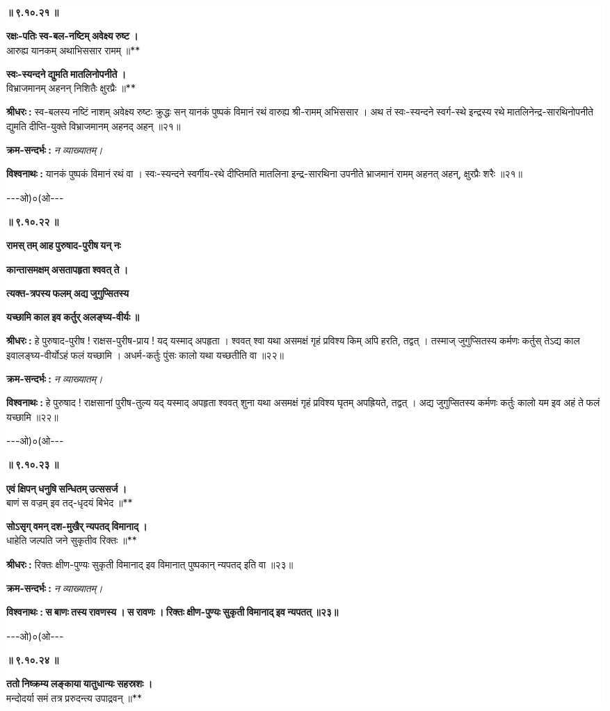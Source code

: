 **॥ ९.१०.२१ ॥**

**रक्षः-पतिः स्व-बल-नष्टिम् अवेक्ष्य रुष्ट ।**  
आरुह्य यानकम् अथाभिससार रामम् ॥**

**स्वः-स्यन्दने द्युमति मातलिनोपनीते ।**  
विभ्राजमानम् अहनन् निशितैः क्षुरप्रैः ॥**

**श्रीधरः :** स्व-बलस्य नष्टिं नाशम् अवेक्ष्य रुष्टः क्रुद्धः सन् यानकं पुष्पकं विमानं रथं वारुह्य श्री-रामम् अभिससार । अथ तं स्वः-स्यन्दने स्वर्ग-स्थे इन्द्रस्य रथे मातलिनेन्द्र-सारथिनोपनीते द्युमति दीप्ति-युक्ते विभ्राजमानम् अहनद् अहन् ॥२१॥

**क्रम-सन्दर्भः :** *न व्याख्यातम्।*

**विश्वनाथः :** यानकं पुष्पकं विमानं रथं वा । स्वः-स्यन्दने स्वर्गीय-रथे दीप्तिमति मातलिना इन्द्र-सारथिना उपनीते भ्राजमानं रामम् अहनत् अहन्, क्षुरप्रैः शरैः ॥२१॥

---ओ)०(ओ---

**॥ ९.१०.२२ ॥**

**रामस् तम् आह पुरुषाद-पुरीष यन् नः**

**कान्तासमक्षम् असतापहृता श्ववत् ते ।**

**त्यक्त-त्रपस्य फलम् अद्य जुगुप्सितस्य**

**यच्छामि काल इव कर्तुर् अलङ्घ्य-वीर्यः ॥**

**श्रीधरः :** हे पुरुषाद-पुरीष ! राक्षस-पुरीष-प्राय ! यद् यस्माद् अपहृता । श्ववत् श्वा यथा असमक्षं गृहं प्रविश्य किम् अपि हरति, तद्वत् । तस्माज् जुगुप्सितस्य कर्मणः कर्तुस् तेऽद्य काल इवालङ्घ्य-वीर्योऽहं फलं यच्छामि । अधर्म-कर्तुः पुंसः कालो यथा यच्छतीति वा ॥२२॥

**क्रम-सन्दर्भः :** *न व्याख्यातम्।*

**विश्वनाथः :** हे पुरुषाद ! राक्षसानां पुरीष-तुल्य यद् यस्माद् अपहृता श्ववत् शुना यथा असमक्षं गृहं प्रविश्य घृतम् अपह्रियते, तद्वत् । अद्य जुगुप्सितस्य कर्मणः कर्तुः कालो यम इव अहं ते फलं यच्छामि ॥२२॥

---ओ)०(ओ---

**॥ ९.१०.२३ ॥**

**एवं क्षिपन् धनुषि सन्धितम् उत्ससर्ज ।**  
बाणं स वज्रम् इव तद्-धृदयं बिभेद ॥**

**सोऽसृग् वमन् दश-मुखैर् न्यपतद् विमानाद् ।**  
धाहेति जल्पति जने सुकृतीव रिक्तः ॥**

**श्रीधरः :** रिक्तः क्षीण-पुण्यः सुकृती विमानाद् इव विमानात् पुष्पकान् न्यपतद् इति वा ॥२३॥

**क्रम-सन्दर्भः :** *न व्याख्यातम्।*

**विश्वनाथः : स बाणः तस्य रावणस्य । स रावणः । रिक्तः क्षीण-पुण्यः सुकृती विमानाद् इव न्यपतत् ॥२३॥**

---ओ)०(ओ---

**॥ ९.१०.२४ ॥**

**ततो निष्क्रम्य लङ्काया यातुधान्यः सहस्रशः ।**  
मन्दोदर्या समं तत्र प्ररुदन्त्य उपाद्रवन् ॥**
